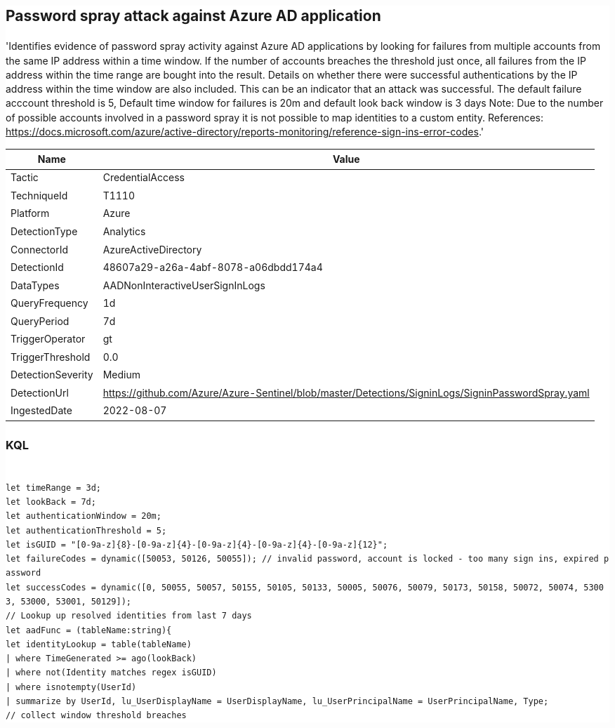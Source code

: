 ## Password spray attack against Azure AD application

'Identifies evidence of password spray activity against Azure AD applications by looking for failures from multiple accounts from the same
IP address within a time window. If the number of accounts breaches the threshold just once, all failures from the IP address within the time range
are bought into the result. Details on whether there were successful authentications by the IP address within the time window are also included.
This can be an indicator that an attack was successful.
The default failure acccount threshold is 5, Default time window for failures is 20m and default look back window is 3 days
Note: Due to the number of possible accounts involved in a password spray it is not possible to map identities to a custom entity.
References: https://docs.microsoft.com/azure/active-directory/reports-monitoring/reference-sign-ins-error-codes.'

|Name | Value |
| --- | --- |
|Tactic | CredentialAccess|
|TechniqueId | T1110|
|Platform | Azure|
|DetectionType | Analytics |
|ConnectorId | AzureActiveDirectory |
|DetectionId | 48607a29-a26a-4abf-8078-a06dbdd174a4 |
|DataTypes | AADNonInteractiveUserSignInLogs |
|QueryFrequency | 1d |
|QueryPeriod | 7d |
|TriggerOperator | gt |
|TriggerThreshold | 0.0 |
|DetectionSeverity | Medium |
|DetectionUrl | https://github.com/Azure/Azure-Sentinel/blob/master/Detections/SigninLogs/SigninPasswordSpray.yaml |
|IngestedDate | 2022-08-07 |

### KQL
```kql

let timeRange = 3d;
let lookBack = 7d;
let authenticationWindow = 20m;
let authenticationThreshold = 5;
let isGUID = "[0-9a-z]{8}-[0-9a-z]{4}-[0-9a-z]{4}-[0-9a-z]{4}-[0-9a-z]{12}";
let failureCodes = dynamic([50053, 50126, 50055]); // invalid password, account is locked - too many sign ins, expired password
let successCodes = dynamic([0, 50055, 50057, 50155, 50105, 50133, 50005, 50076, 50079, 50173, 50158, 50072, 50074, 53003, 53000, 53001, 50129]);
// Lookup up resolved identities from last 7 days
let aadFunc = (tableName:string){
let identityLookup = table(tableName)
| where TimeGenerated >= ago(lookBack)
| where not(Identity matches regex isGUID)
| where isnotempty(UserId)
| summarize by UserId, lu_UserDisplayName = UserDisplayName, lu_UserPrincipalName = UserPrincipalName, Type;
// collect window threshold breaches
```